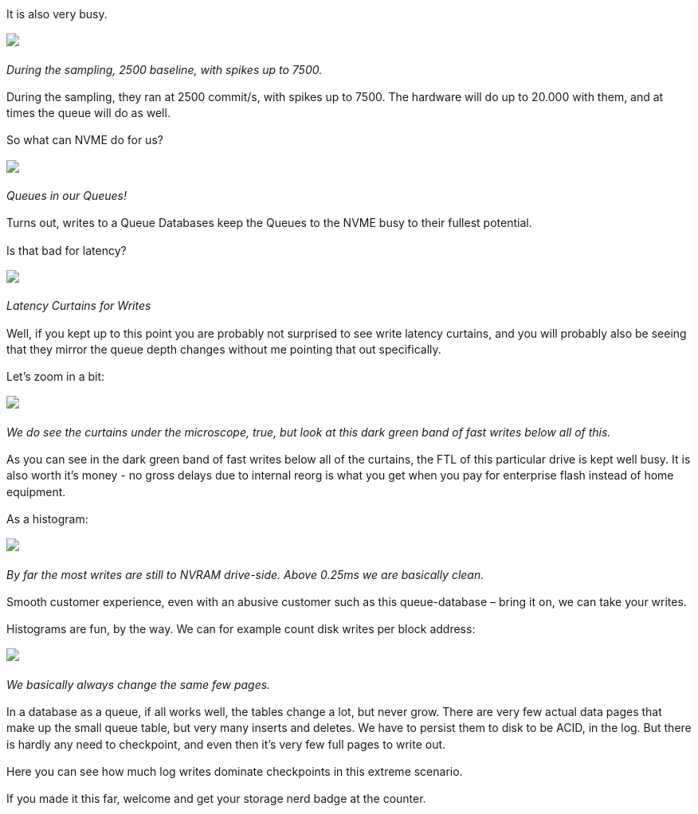 It is also very busy.

![](/uploads/2021/02/class-20000-iops.png)

*During the sampling, 2500 baseline, with spikes up to 7500.*

During the sampling, they ran at 2500 commit/s, with spikes up to 7500. The hardware will do up to 20.000 with them, and at times the queue will do as well.

So what can NVME do for us?

![](/uploads/2021/02/class-20000-qdepth.png)

*Queues in our Queues!*

Turns out, writes to a Queue Databases keep the Queues to the NVME busy to their fullest potential.

Is that bad for latency?

![](/uploads/2021/02/class-20000-latency.png)

*Latency Curtains for Writes*

Well, if you kept up to this point you are probably not surprised to see write latency curtains, and you will probably also be seeing that they mirror the queue depth changes without me pointing that out specifically.

Let’s zoom in a bit:

![](/uploads/2021/02/class-20000-latency-detail.png)

*We do see the curtains under the microscope, true, but look at this dark green band of fast writes below all of this.*

As you can see in the dark green band of fast writes below all of the curtains, the FTL of this particular drive is kept well busy. It is also worth it’s money - no gross delays due to internal reorg is what you get when you pay for enterprise flash instead of home equipment.

As a histogram:

![](/uploads/2021/02/class-20000-latency-histo.png)

*By far the most writes are still to NVRAM drive-side. Above 0.25ms we are basically clean.*

Smooth customer experience, even with an abusive customer such as this queue-database – bring it on, we can take your writes.

Histograms are fun, by the way. We can for example count disk writes per block address:

![](/uploads/2021/02/class-20000-lba-histo.png)

*We basically always change the same few pages.*

In a database as a queue, if all works well, the tables change a lot, but never grow. There are very few actual data pages that make up the small queue table, but very many inserts and deletes. We have to persist them to disk to be ACID, in the log. But there is hardly any need to checkpoint, and even then it’s very few full pages to write out.

Here you can see how much log writes dominate checkpoints in this extreme scenario.

If you made it this far, welcome and get your storage nerd badge at the counter.

